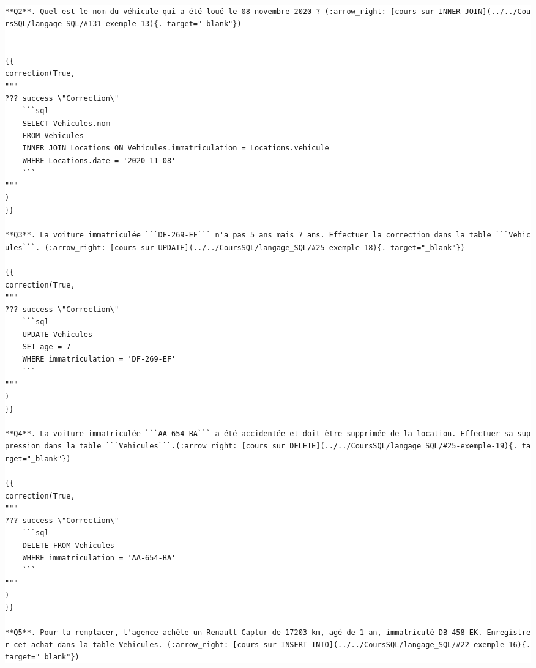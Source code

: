 
    **Q2**. Quel est le nom du véhicule qui a été loué le 08 novembre 2020 ? (:arrow_right: [cours sur INNER JOIN](../../CoursSQL/langage_SQL/#131-exemple-13){. target="_blank"})


    {{
    correction(True,
    """
    ??? success \"Correction\" 
        ```sql
        SELECT Vehicules.nom
        FROM Vehicules
        INNER JOIN Locations ON Vehicules.immatriculation = Locations.vehicule
        WHERE Locations.date = '2020-11-08'
        ```            
    """
    )
    }}

    **Q3**. La voiture immatriculée ```DF-269-EF``` n'a pas 5 ans mais 7 ans. Effectuer la correction dans la table ```Vehicules```. (:arrow_right: [cours sur UPDATE](../../CoursSQL/langage_SQL/#25-exemple-18){. target="_blank"})

    {{
    correction(True,
    """
    ??? success \"Correction\" 
        ```sql
        UPDATE Vehicules
        SET age = 7
        WHERE immatriculation = 'DF-269-EF'
        ```            
    """
    )
    }}

    **Q4**. La voiture immatriculée ```AA-654-BA``` a été accidentée et doit être supprimée de la location. Effectuer sa suppression dans la table ```Vehicules```.(:arrow_right: [cours sur DELETE](../../CoursSQL/langage_SQL/#25-exemple-19){. target="_blank"})

    {{
    correction(True,
    """
    ??? success \"Correction\" 
        ```sql
        DELETE FROM Vehicules
        WHERE immatriculation = 'AA-654-BA'
        ```            
    """
    )
    }}

    **Q5**. Pour la remplacer, l'agence achète un Renault Captur de 17203 km, agé de 1 an, immatriculé DB-458-EK. Enregistrer cet achat dans la table Vehicules. (:arrow_right: [cours sur INSERT INTO](../../CoursSQL/langage_SQL/#22-exemple-16){. target="_blank"})
